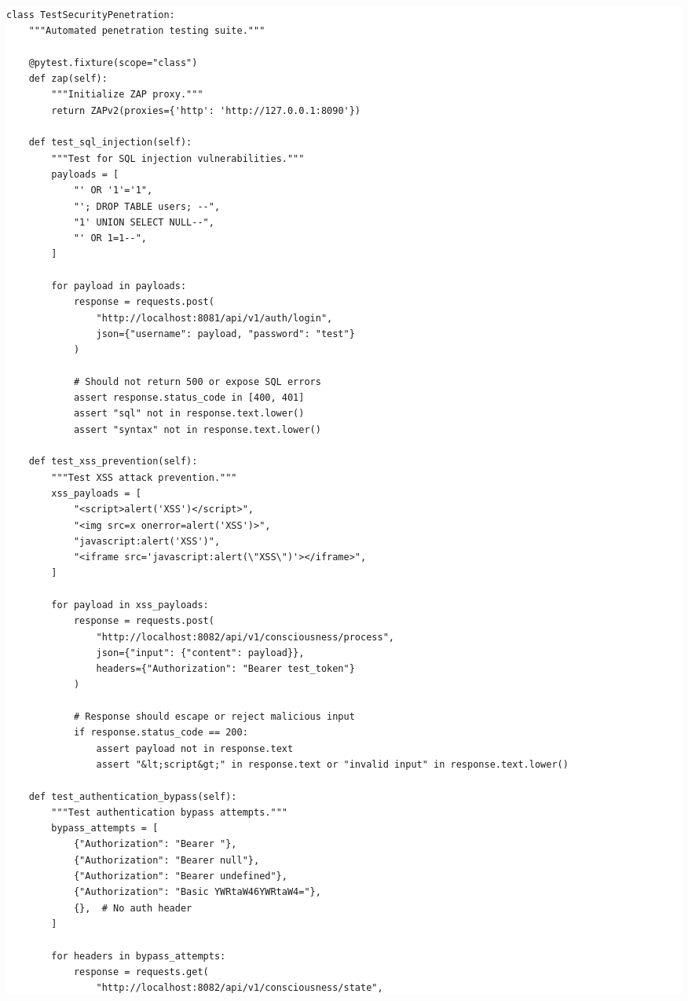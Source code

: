 ```text
class TestSecurityPenetration:
    """Automated penetration testing suite."""

    @pytest.fixture(scope="class")
    def zap(self):
        """Initialize ZAP proxy."""
        return ZAPv2(proxies={'http': 'http://127.0.0.1:8090'})

    def test_sql_injection(self):
        """Test for SQL injection vulnerabilities."""
        payloads = [
            "' OR '1'='1",
            "'; DROP TABLE users; --",
            "1' UNION SELECT NULL--",
            "' OR 1=1--",
        ]

        for payload in payloads:
            response = requests.post(
                "http://localhost:8081/api/v1/auth/login",
                json={"username": payload, "password": "test"}
            )

            # Should not return 500 or expose SQL errors
            assert response.status_code in [400, 401]
            assert "sql" not in response.text.lower()
            assert "syntax" not in response.text.lower()

    def test_xss_prevention(self):
        """Test XSS attack prevention."""
        xss_payloads = [
            "<script>alert('XSS')</script>",
            "<img src=x onerror=alert('XSS')>",
            "javascript:alert('XSS')",
            "<iframe src='javascript:alert(\"XSS\")'></iframe>",
        ]

        for payload in xss_payloads:
            response = requests.post(
                "http://localhost:8082/api/v1/consciousness/process",
                json={"input": {"content": payload}},
                headers={"Authorization": "Bearer test_token"}
            )

            # Response should escape or reject malicious input
            if response.status_code == 200:
                assert payload not in response.text
                assert "&lt;script&gt;" in response.text or "invalid input" in response.text.lower()

    def test_authentication_bypass(self):
        """Test authentication bypass attempts."""
        bypass_attempts = [
            {"Authorization": "Bearer "},
            {"Authorization": "Bearer null"},
            {"Authorization": "Bearer undefined"},
            {"Authorization": "Basic YWRtaW46YWRtaW4="},
            {},  # No auth header
        ]

        for headers in bypass_attempts:
            response = requests.get(
                "http://localhost:8082/api/v1/consciousness/state",
```